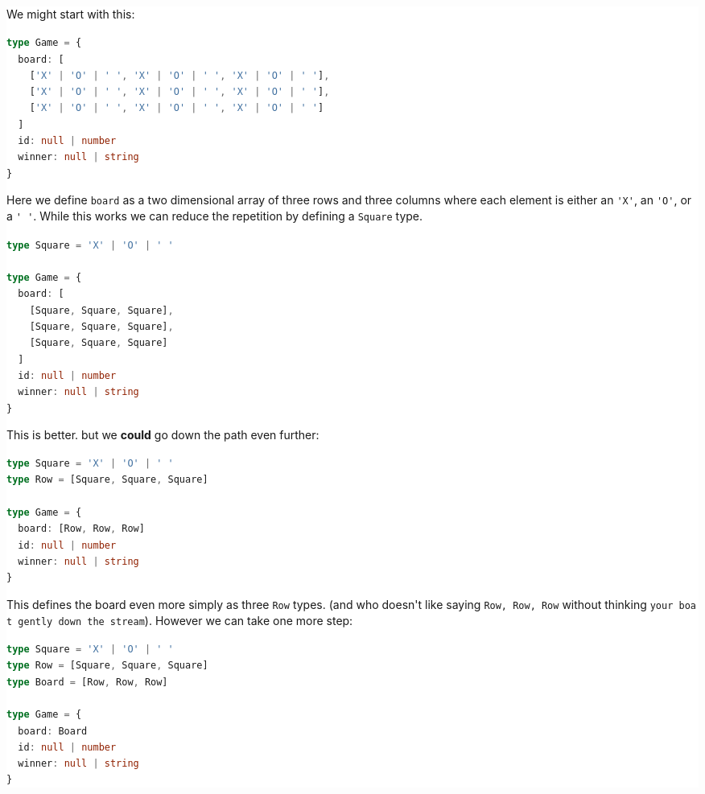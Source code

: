 We might start with this:

```typescript
type Game = {
  board: [
    ['X' | 'O' | ' ', 'X' | 'O' | ' ', 'X' | 'O' | ' '],
    ['X' | 'O' | ' ', 'X' | 'O' | ' ', 'X' | 'O' | ' '],
    ['X' | 'O' | ' ', 'X' | 'O' | ' ', 'X' | 'O' | ' ']
  ]
  id: null | number
  winner: null | string
}
```

Here we define `board` as a two dimensional array of three rows and three
columns where each element is either an `'X'`, an `'O'`, or a `' '`. While this
works we can reduce the repetition by defining a `Square` type.

```typescript
type Square = 'X' | 'O' | ' '

type Game = {
  board: [
    [Square, Square, Square],
    [Square, Square, Square],
    [Square, Square, Square]
  ]
  id: null | number
  winner: null | string
}
```

This is better. but we **could** go down the path even further:

```typescript
type Square = 'X' | 'O' | ' '
type Row = [Square, Square, Square]

type Game = {
  board: [Row, Row, Row]
  id: null | number
  winner: null | string
}
```

This defines the board even more simply as three `Row` types. (and who doesn't
like saying `Row, Row, Row` without thinking
`your boat gently down the stream`). However we can take one more step:

```typescript
type Square = 'X' | 'O' | ' '
type Row = [Square, Square, Square]
type Board = [Row, Row, Row]

type Game = {
  board: Board
  id: null | number
  winner: null | string
}
```
